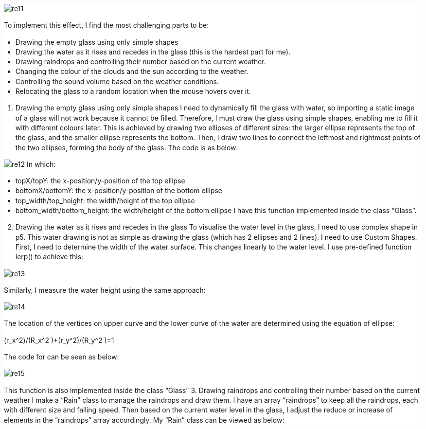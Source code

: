 ![re11](/23/re11.png)

To implement this effect, I find the most challenging parts to be:
- Drawing the empty glass using only simple shapes
- Drawing the water as it rises and recedes in the glass (this is the hardest part for me).
- Drawing raindrops and controlling their number based on the current weather.
- Changing the colour of the clouds and the sun according to the weather.
- Controlling the sound volume based on the weather conditions.
- Relocating the glass to a random location when the mouse hovers over it.
1. Drawing the empty glass using only simple shapes
I need to dynamically fill the glass with water, so importing a static image of a glass will not work because it cannot be filled. Therefore, I must draw the glass using simple shapes, enabling me to fill it with different colours later.
This is achieved by drawing two ellipses of different sizes: the larger ellipse represents the top of the glass, and the smaller ellipse represents the bottom. Then, I draw two lines to connect the leftmost and rightmost points of the two ellipses, forming the body of the glass. The code is as below:

![re12](/23/re12.png)
In which:
-	topX/topY: the x-position/y-position of the top ellipse
-	bottomX/bottomY: the x-position/y-position of the bottom ellipse
-	top_width/top_height: the width/height of the top ellipse
-	bottom_width/bottom_height: the width/height of the bottom ellipse
I have this function implemented inside the class “Glass”.
2.	Drawing the water as it rises and recedes in the glass
To visualise the water level in the glass, I need to use complex shape in p5. This water drawing is not as simple as drawing the glass (which has 2 ellipses and 2 lines). I need to use Custom Shapes.
First, I need to determine the width of the water surface. This changes linearly to the water level. I use pre-defined function lerp() to achieve this:

![re13](/23/re13.png)

Similarly, I measure the water height using the same approach:

![re14](/23/re14.png)

The location of the vertices on upper curve and the lower curve of the water are determined using the equation of ellipse: 

(r_x^2)/(R_x^2 )+(r_y^2)/(R_y^2 )=1

The code for can be seen as below:

![re15](/23/re15.png)

This function is also implemented inside the class “Glass”
3.	Drawing raindrops and controlling their number based on the current weather
I make a “Rain” class to manage the raindrops and draw them. I have an array “raindrops” to keep all the raindrops, each with different size and falling speed. Then based on the current water level in the glass, I adjust the reduce or increase of elements in the “raindrops” array accordingly.  My “Rain” class can be viewed as below:
